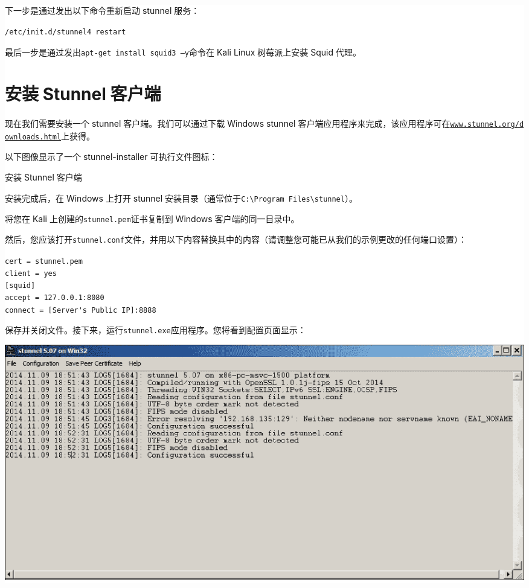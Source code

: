 下一步是通过发出以下命令重新启动 stunnel 服务：

```
/etc/init.d/stunnel4 restart

```

最后一步是通过发出`apt-get install squid3 –y`命令在 Kali Linux 树莓派上安装 Squid 代理。

# 安装 Stunnel 客户端

现在我们需要安装一个 stunnel 客户端。我们可以通过下载 Windows stunnel 客户端应用程序来完成，该应用程序可在[`www.stunnel.org/downloads.html`](https://www.stunnel.org/downloads.html)上获得。

以下图像显示了一个 stunnel-installer 可执行文件图标：

安装 Stunnel 客户端

安装完成后，在 Windows 上打开 stunnel 安装目录（通常位于`C:\Program Files\stunnel`）。

将您在 Kali 上创建的`stunnel.pem`证书复制到 Windows 客户端的同一目录中。

然后，您应该打开`stunnel.conf`文件，并用以下内容替换其中的内容（请调整您可能已从我们的示例更改的任何端口设置）：

```
cert = stunnel.pem
client = yes
[squid]
accept = 127.0.0.1:8080
connect = [Server's Public IP]:8888

```

保存并关闭文件。接下来，运行`stunnel.exe`应用程序。您将看到配置页面显示：

![安装 Stunnel 客户端](img/6435OT_02_25.jpg)
